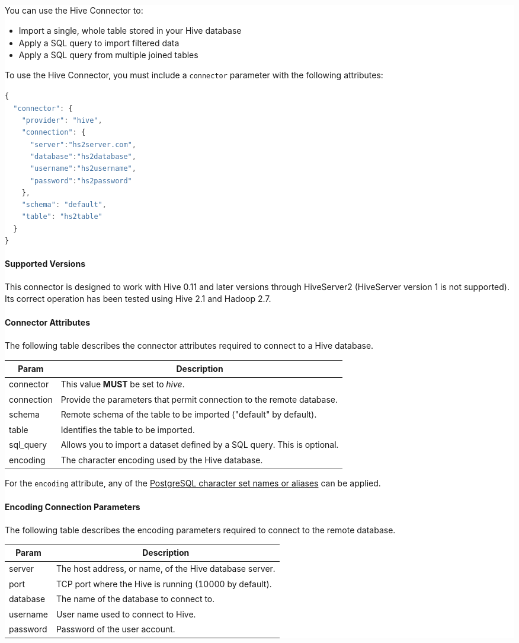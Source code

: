 You can use the Hive Connector to:

- Import a single, whole table stored in your Hive database
- Apply a SQL query to import filtered data
- Apply a SQL query from multiple joined tables

To use the Hive Connector, you must include a `connector` parameter with the following attributes:

```javascript
{
  "connector": {
    "provider": "hive",
    "connection": {
      "server":"hs2server.com",
      "database":"hs2database",
      "username":"hs2username",
      "password":"hs2password"
    },
    "schema": "default",
    "table": "hs2table"
  }
}
```

#### Supported Versions

This connector is designed to work with Hive 0.11 and later versions through HiveServer2
(HiveServer version 1 is not supported).
Its correct operation has been tested using Hive 2.1 and Hadoop 2.7.

#### Connector Attributes

The following table describes the connector attributes required to connect to a Hive database.

Param | Description
--- | ---
connector | This value **MUST** be set to *hive*.
connection |  Provide the parameters that permit connection to the remote database.
schema | Remote schema of the table to be imported ("default" by default).
table | Identifies the table to be imported.
sql_query | Allows you to import a dataset defined by a SQL query. This is optional.
encoding | The character encoding used by the Hive database.

For the `encoding` attribute, any of the [PostgreSQL character set names or aliases](https://www.postgresql.org/docs/10/static/multibyte.html) can be applied.

#### Encoding Connection Parameters

The following table describes the encoding parameters required to connect to the remote database.

Param | Description
--- | ---
server | The host address, or name, of the Hive database server.
port |  TCP port where the Hive is running (10000 by default).
database | The name of the database to connect to.
username | User name used to connect to Hive.
password | Password of the user account.
